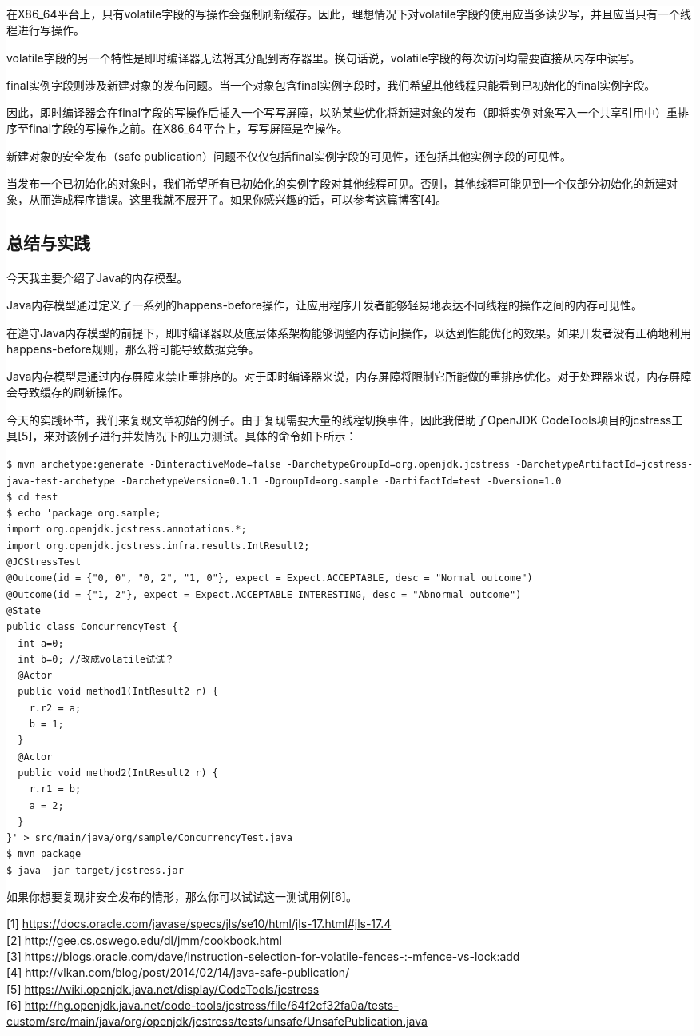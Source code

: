 <p>在X86_64平台上，只有volatile字段的写操作会强制刷新缓存。因此，理想情况下对volatile字段的使用应当多读少写，并且应当只有一个线程进行写操作。</p>
<p>volatile字段的另一个特性是即时编译器无法将其分配到寄存器里。换句话说，volatile字段的每次访问均需要直接从内存中读写。</p>
<p>final实例字段则涉及新建对象的发布问题。当一个对象包含final实例字段时，我们希望其他线程只能看到已初始化的final实例字段。</p>
<p>因此，即时编译器会在final字段的写操作后插入一个写写屏障，以防某些优化将新建对象的发布（即将实例对象写入一个共享引用中）重排序至final字段的写操作之前。在X86_64平台上，写写屏障是空操作。</p>
<p>新建对象的安全发布（safe publication）问题不仅仅包括final实例字段的可见性，还包括其他实例字段的可见性。</p>
<p>当发布一个已初始化的对象时，我们希望所有已初始化的实例字段对其他线程可见。否则，其他线程可能见到一个仅部分初始化的新建对象，从而造成程序错误。这里我就不展开了。如果你感兴趣的话，可以参考这篇博客[4]。</p>
<h2>总结与实践</h2>
<p>今天我主要介绍了Java的内存模型。</p>
<p>Java内存模型通过定义了一系列的happens-before操作，让应用程序开发者能够轻易地表达不同线程的操作之间的内存可见性。</p>
<p>在遵守Java内存模型的前提下，即时编译器以及底层体系架构能够调整内存访问操作，以达到性能优化的效果。如果开发者没有正确地利用happens-before规则，那么将可能导致数据竞争。</p>
<p>Java内存模型是通过内存屏障来禁止重排序的。对于即时编译器来说，内存屏障将限制它所能做的重排序优化。对于处理器来说，内存屏障会导致缓存的刷新操作。</p>
<p>今天的实践环节，我们来复现文章初始的例子。由于复现需要大量的线程切换事件，因此我借助了OpenJDK CodeTools项目的jcstress工具[5]，来对该例子进行并发情况下的压力测试。具体的命令如下所示：</p>
<pre><code>$ mvn archetype:generate -DinteractiveMode=false -DarchetypeGroupId=org.openjdk.jcstress -DarchetypeArtifactId=jcstress-java-test-archetype -DarchetypeVersion=0.1.1 -DgroupId=org.sample -DartifactId=test -Dversion=1.0
$ cd test
$ echo 'package org.sample;
import org.openjdk.jcstress.annotations.*;
import org.openjdk.jcstress.infra.results.IntResult2;
@JCStressTest
@Outcome(id = {&quot;0, 0&quot;, &quot;0, 2&quot;, &quot;1, 0&quot;}, expect = Expect.ACCEPTABLE, desc = &quot;Normal outcome&quot;)
@Outcome(id = {&quot;1, 2&quot;}, expect = Expect.ACCEPTABLE_INTERESTING, desc = &quot;Abnormal outcome&quot;)
@State
public class ConcurrencyTest {
  int a=0;
  int b=0; //改成volatile试试？
  @Actor
  public void method1(IntResult2 r) {
    r.r2 = a;
    b = 1;
  }
  @Actor
  public void method2(IntResult2 r) {
    r.r1 = b;
    a = 2;
  }
}' &gt; src/main/java/org/sample/ConcurrencyTest.java
$ mvn package
$ java -jar target/jcstress.jar
</code></pre>
<p>如果你想要复现非安全发布的情形，那么你可以试试这一测试用例[6]。</p>
<p>[1] <a href="https://docs.oracle.com/javase/specs/jls/se10/html/jls-17.html#jls-17.4">https://docs.oracle.com/javase/specs/jls/se10/html/jls-17.html#jls-17.4</a><br />
[2] <a href="http://gee.cs.oswego.edu/dl/jmm/cookbook.html">http://gee.cs.oswego.edu/dl/jmm/cookbook.html</a><br />
[3] <a href="https://blogs.oracle.com/dave/instruction-selection-for-volatile-fences-:-mfence-vs-lock:add">https://blogs.oracle.com/dave/instruction-selection-for-volatile-fences-:-mfence-vs-lock:add</a><br />
[4] <a href="http://vlkan.com/blog/post/2014/02/14/java-safe-publication/">http://vlkan.com/blog/post/2014/02/14/java-safe-publication/</a><br />
[5] <a href="https://wiki.openjdk.java.net/display/CodeTools/jcstress">https://wiki.openjdk.java.net/display/CodeTools/jcstress</a><br />
[6] <a href="http://hg.openjdk.java.net/code-tools/jcstress/file/64f2cf32fa0a/tests-custom/src/main/java/org/openjdk/jcstress/tests/unsafe/UnsafePublication.java">http://hg.openjdk.java.net/code-tools/jcstress/file/64f2cf32fa0a/tests-custom/src/main/java/org/openjdk/jcstress/tests/unsafe/UnsafePublication.java</a></p>
<p></p>
